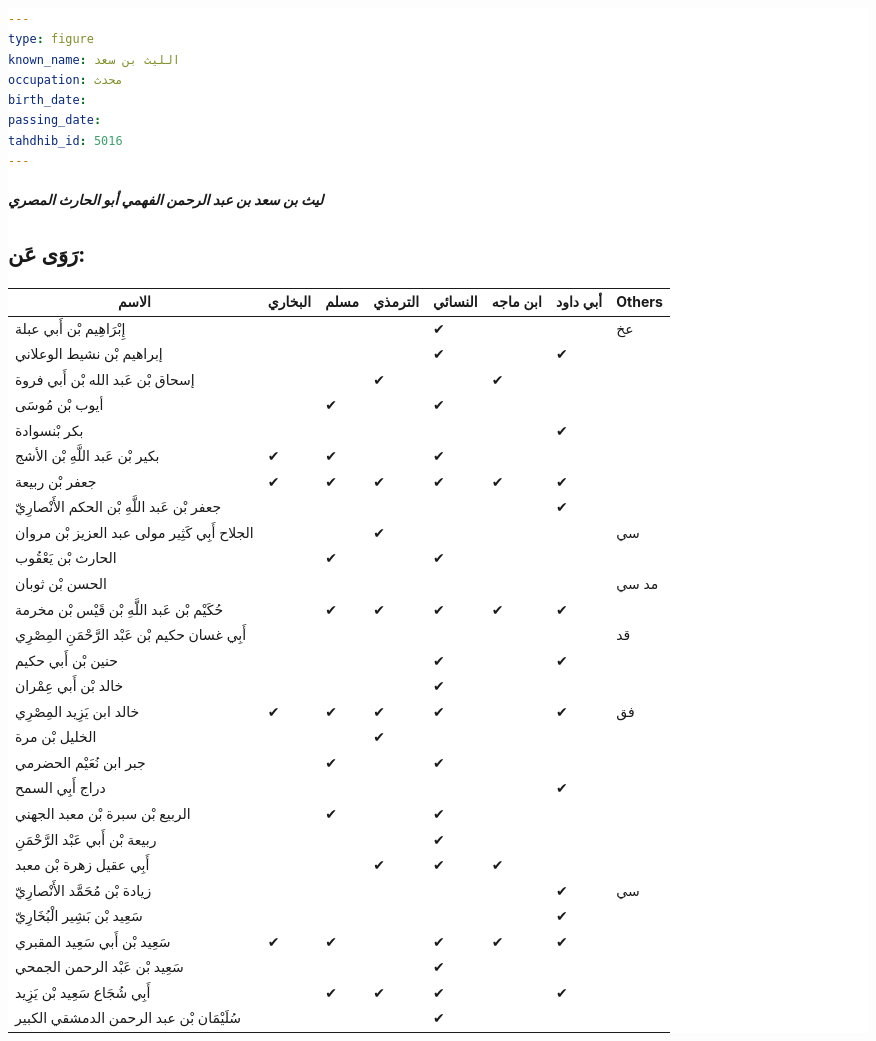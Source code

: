 ```yaml
---
type: figure
known_name: الليث بن سعد
occupation: محدث
birth_date:
passing_date:
tahdhib_id: 5016
---
```

##### ليث بن سعد بن عبد الرحمن الفهمي أبو الحارث المصري

## رَوَى عَن:
| الاسم                                                  | البخاري | مسلم | الترمذي | النسائي | ابن ماجه | أبي داود | Others |
| ------------------------------------------------------ | ------- | ---- | ------- | ------- | -------- | -------- | ------ |
| إِبْرَاهِيم بْن أَبي عبلة                              |         |      |         | ✔       |          |          | عخ     |
| إبراهيم بْن نشيط الوعلاني                              |         |      |         | ✔       |          | ✔        |        |
| إسحاق بْن عَبد الله بْن أَبي فروة                      |         |      | ✔       |         | ✔        |          |        |
| أيوب بْن مُوسَى                                        |         | ✔    |         | ✔       |          |          |        |
| بكر بْنسوادة                                           |         |      |         |         |          | ✔        |        |
| بكير بْن عَبد اللَّهِ بْن الأشج                        | ✔       | ✔    |         | ✔       |          |          |        |
| جعفر بْن ربيعة                                         | ✔       | ✔    | ✔       | ✔       | ✔        | ✔        |        |
| جعفر بْن عَبد اللَّهِ بْن الحكم الأَنْصارِيّ           |         |      |         |         |          | ✔        |        |
| الجلاح أَبِي كَثِير مولى عبد العزيز بْن مروان          |         |      | ✔       |         |          |          | سي     |
| الحارث بْن يَعْقُوب                                    |         | ✔    |         | ✔       |          |          |        |
| الحسن بْن ثوبان                                        |         |      |         |         |          |          | مد سي  |
| حُكَيْم بْن عَبد اللَّهِ بْن قَيْس بْن مخرمة           |         | ✔    | ✔       | ✔       | ✔        | ✔        |        |
| أَبِي غسان حكيم بْن عَبْد الرَّحْمَنِ المِصْرِي        |         |      |         |         |          |          | قد     |
| حنين بْن أَبي حكيم                                     |         |      |         | ✔       |          | ✔        |        |
| خالد بْن أَبي عِمْران                                  |         |      |         | ✔       |          |          |        |
| خالد ابن يَزِيد المِصْرِي                              | ✔       | ✔    | ✔       | ✔       |          | ✔        | فق     |
| الخليل بْن مرة                                         |         |      | ✔       |         |          |          |        |
| جبر ابن نُعَيْم الحضرمي                                |         | ✔    |         | ✔       |          |          |        |
| دراج أَبِي السمح                                       |         |      |         |         |          | ✔        |        |
| الربيع بْن سبرة بْن معبد الجهني                        |         | ✔    |         | ✔       |          |          |        |
| ربيعة بْن أَبي عَبْد الرَّحْمَنِ                       |         |      |         | ✔       |          |          |        |
| أَبِي عقيل زهرة بْن معبد                               |         |      | ✔       | ✔       | ✔        |          |        |
| زيادة بْن مُحَمَّد الأَنْصارِيّ                        |         |      |         |         |          | ✔        | سي     |
| سَعِيد بْن بَشِير الْبُخَارِيّ                         |         |      |         |         |          | ✔        |        |
| سَعِيد بْن أَبي سَعِيد المقبري                         | ✔       | ✔    |         | ✔       | ✔        | ✔        |        |
| سَعِيد بْن عَبْد الرحمن الجمحي                         |         |      |         | ✔       |          |          |        |
| أَبِي شُجَاع سَعِيد بْن يَزِيد                         |         | ✔    | ✔       | ✔       |          | ✔        |        |
| سُلَيْمَان بْن عبد الرحمن الدمشقي الكبير               |         |      |         | ✔       |          |          |        |
